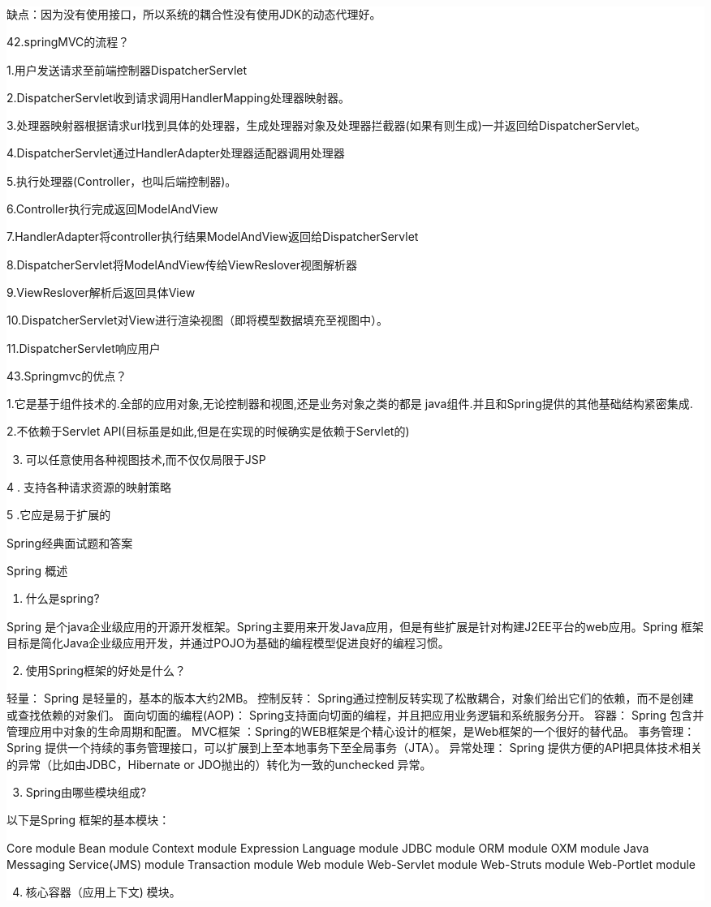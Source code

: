 缺点：因为没有使用接口，所以系统的耦合性没有使用JDK的动态代理好。

42.springMVC的流程？

1.用户发送请求至前端控制器DispatcherServlet

2.DispatcherServlet收到请求调用HandlerMapping处理器映射器。

3.处理器映射器根据请求url找到具体的处理器，生成处理器对象及处理器拦截器(如果有则生成)一并返回给DispatcherServlet。

4.DispatcherServlet通过HandlerAdapter处理器适配器调用处理器

5.执行处理器(Controller，也叫后端控制器)。

6.Controller执行完成返回ModelAndView

7.HandlerAdapter将controller执行结果ModelAndView返回给DispatcherServlet

8.DispatcherServlet将ModelAndView传给ViewReslover视图解析器

9.ViewReslover解析后返回具体View

10.DispatcherServlet对View进行渲染视图（即将模型数据填充至视图中）。

11.DispatcherServlet响应用户

43.Springmvc的优点？

1.它是基于组件技术的.全部的应用对象,无论控制器和视图,还是业务对象之类的都是 java组件.并且和Spring提供的其他基础结构紧密集成.

2.不依赖于Servlet API(目标虽是如此,但是在实现的时候确实是依赖于Servlet的)

3. 可以任意使用各种视图技术,而不仅仅局限于JSP

4 . 支持各种请求资源的映射策略

5 .它应是易于扩展的

Spring经典面试题和答案

Spring 概述

1. 什么是spring?

Spring 是个java企业级应用的开源开发框架。Spring主要用来开发Java应用，但是有些扩展是针对构建J2EE平台的web应用。Spring 框架目标是简化Java企业级应用开发，并通过POJO为基础的编程模型促进良好的编程习惯。

2. 使用Spring框架的好处是什么？

轻量： Spring 是轻量的，基本的版本大约2MB。 控制反转： Spring通过控制反转实现了松散耦合，对象们给出它们的依赖，而不是创建或查找依赖的对象们。 面向切面的编程(AOP)： Spring支持面向切面的编程，并且把应用业务逻辑和系统服务分开。 容器： Spring 包含并管理应用中对象的生命周期和配置。 MVC框架 ：Spring的WEB框架是个精心设计的框架，是Web框架的一个很好的替代品。 事务管理： Spring 提供一个持续的事务管理接口，可以扩展到上至本地事务下至全局事务（JTA）。 异常处理： Spring 提供方便的API把具体技术相关的异常（比如由JDBC，Hibernate or JDO抛出的）转化为一致的unchecked 异常。

3. Spring由哪些模块组成?

以下是Spring 框架的基本模块：

Core module Bean module Context module Expression Language module JDBC module ORM module OXM module Java Messaging Service(JMS) module Transaction module Web module Web-Servlet module Web-Struts module Web-Portlet module

4. 核心容器（应用上下文) 模块。
